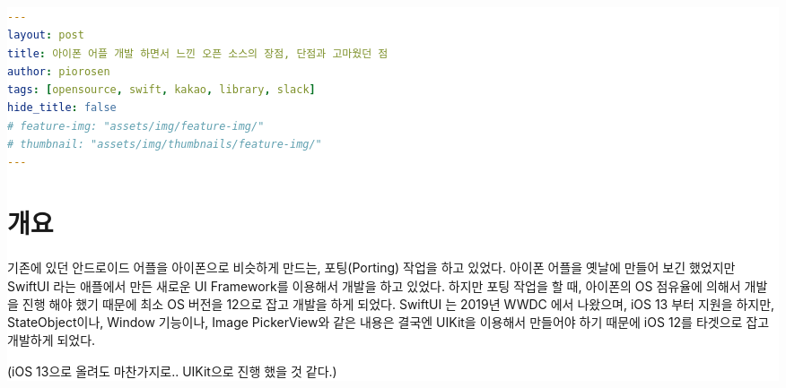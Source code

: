 ```yaml
---
layout: post
title: 아이폰 어플 개발 하면서 느낀 오픈 소스의 장점, 단점과 고마웠던 점
author: piorosen
tags: [opensource, swift, kakao, library, slack]
hide_title: false
# feature-img: "assets/img/feature-img/"
# thumbnail: "assets/img/thumbnails/feature-img/"
---
```


# 개요
기존에 있던 안드로이드 어플을 아이폰으로 비슷하게 만드는, 포팅(Porting) 작업을 하고 있었다.
아이폰 어플을 옛날에 만들어 보긴 했었지만 SwiftUI 라는 애플에서 만든 새로운 UI Framework를 이용해서 개발을 하고 있었다.
하지만 포팅 작업을 할 때, 아이폰의 OS 점유율에 의해서 개발을 진행 해야 했기 때문에 최소 OS 버전을 12으로 잡고 개발을 하게 되었다.
SwiftUI 는 2019년 WWDC 에서 나왔으며, iOS 13 부터 지원을 하지만, StateObject이나, Window 기능이나, Image PickerView와 같은 내용은 결국엔 UIKit을 이용해서 만들어야 하기 때문에 iOS 12를 타겟으로 잡고 개발하게 되었다.

(iOS 13으로 올려도 마찬가지로.. UIKit으로 진행 했을 것 같다.)
